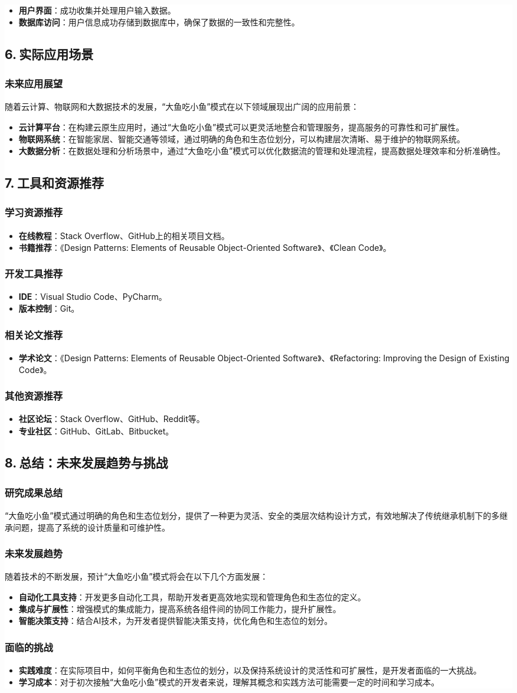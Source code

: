 - **用户界面**：成功收集并处理用户输入数据。
- **数据库访问**：用户信息成功存储到数据库中，确保了数据的一致性和完整性。

## 6. 实际应用场景

### 未来应用展望

随着云计算、物联网和大数据技术的发展，“大鱼吃小鱼”模式在以下领域展现出广阔的应用前景：

- **云计算平台**：在构建云原生应用时，通过“大鱼吃小鱼”模式可以更灵活地整合和管理服务，提高服务的可靠性和可扩展性。
- **物联网系统**：在智能家居、智能交通等领域，通过明确的角色和生态位划分，可以构建层次清晰、易于维护的物联网系统。
- **大数据分析**：在数据处理和分析场景中，通过“大鱼吃小鱼”模式可以优化数据流的管理和处理流程，提高数据处理效率和分析准确性。

## 7. 工具和资源推荐

### 学习资源推荐

- **在线教程**：Stack Overflow、GitHub上的相关项目文档。
- **书籍推荐**：《Design Patterns: Elements of Reusable Object-Oriented Software》、《Clean Code》。

### 开发工具推荐

- **IDE**：Visual Studio Code、PyCharm。
- **版本控制**：Git。

### 相关论文推荐

- **学术论文**：《Design Patterns: Elements of Reusable Object-Oriented Software》、《Refactoring: Improving the Design of Existing Code》。

### 其他资源推荐

- **社区论坛**：Stack Overflow、GitHub、Reddit等。
- **专业社区**：GitHub、GitLab、Bitbucket。

## 8. 总结：未来发展趋势与挑战

### 研究成果总结

“大鱼吃小鱼”模式通过明确的角色和生态位划分，提供了一种更为灵活、安全的类层次结构设计方式，有效地解决了传统继承机制下的多继承问题，提高了系统的设计质量和可维护性。

### 未来发展趋势

随着技术的不断发展，预计“大鱼吃小鱼”模式将会在以下几个方面发展：

- **自动化工具支持**：开发更多自动化工具，帮助开发者更高效地实现和管理角色和生态位的定义。
- **集成与扩展性**：增强模式的集成能力，提高系统各组件间的协同工作能力，提升扩展性。
- **智能决策支持**：结合AI技术，为开发者提供智能决策支持，优化角色和生态位的划分。

### 面临的挑战

- **实践难度**：在实际项目中，如何平衡角色和生态位的划分，以及保持系统设计的灵活性和可扩展性，是开发者面临的一大挑战。
- **学习成本**：对于初次接触“大鱼吃小鱼”模式的开发者来说，理解其概念和实践方法可能需要一定的时间和学习成本。
